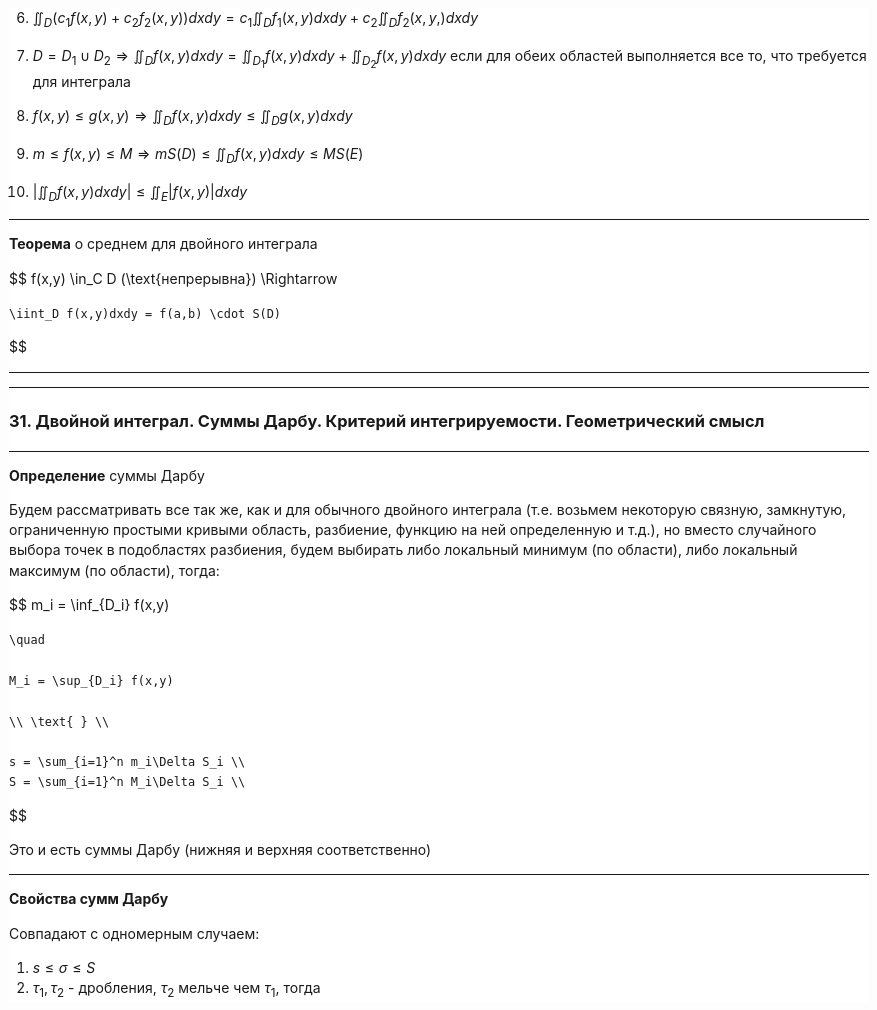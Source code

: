 6. $\iint_D (c_1f(x,y) + c_2f_2(x,y))dxdy = c_1\iint_D f_1(x,y)dxdy + c_2\iint_D f_2(x,y,)dxdy$

7. $D = D_1\cup D_2 \Rightarrow \iint_D f(x,y)dxdy = \iint_{D_1} f(x,y)dxdy + \iint_{D_2} f(x,y)dxdy$ если для обеих областей выполняется все то, что требуется для интеграла

8. $f(x,y) \leq g(x,y) \Rightarrow \iint_D f(x,y)dxdy \leq \iint_D g(x,y)dxdy$

9. $m \leq f(x,y) \leq M \Rightarrow mS(D) \leq \iint_D f(x,y)dxdy \leq MS(E)$

10. $|\iint_D f(x,y)dxdy| \leq \iint_E |f(x,y)|dxdy$

---

**Теорема** о среднем для двойного интеграла

$$
    f(x,y) \in_C D (\text{непрерывна}) \Rightarrow

    \iint_D f(x,y)dxdy = f(a,b) \cdot S(D)
$$

---

---

### 31. Двойной интеграл. Суммы Дарбу. Критерий интегрируемости. Геометрический смысл

---

**Определение** суммы Дарбу

Будем рассматривать все так же, как и для обычного двойного интеграла (т.е. возьмем некоторую связную, замкнутую, ограниченную простыми кривыми область, разбиение, функцию на ней определенную и т.д.), но вместо случайного выбора точек в подобластях разбиения, будем выбирать либо локальный минимум (по области), либо локальный максимум (по области), тогда:

$$
    m_i = \inf_{D_i} f(x,y)

    \quad

    M_i = \sup_{D_i} f(x,y)

    \\ \text{ } \\

    s = \sum_{i=1}^n m_i\Delta S_i \\
    S = \sum_{i=1}^n M_i\Delta S_i \\
$$

Это и есть суммы Дарбу (нижняя и верхняя соответственно)

---

**Свойства сумм Дарбу**

Совпадают с одномерным случаем:

1. $s \leq \sigma \leq S$
2. $\tau_1,\tau_2$ - дробления, $\tau_2$ мельче чем $\tau_1$, тогда
